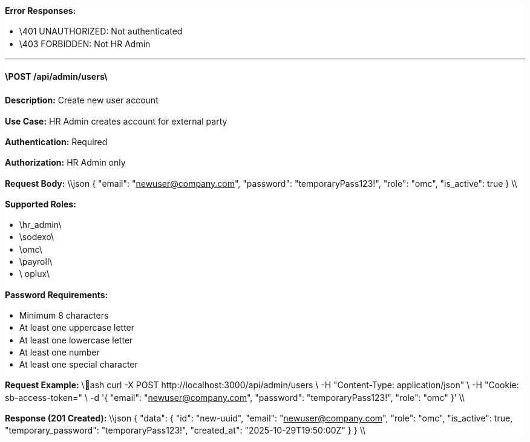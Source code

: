 **Error Responses:**
- \401 UNAUTHORIZED\: Not authenticated
- \403 FORBIDDEN\: Not HR Admin

---

#### \POST /api/admin/users\

**Description:** Create new user account

**Use Case:** HR Admin creates account for external party

**Authentication:** Required

**Authorization:** HR Admin only

**Request Body:**
\\\json
{
  \"email\": \"newuser@company.com\",
  \"password\": \"temporaryPass123!\",
  \"role\": \"omc\",
  \"is_active\": true
}
\\\

**Supported Roles:**
- \hr_admin\
- \sodexo\
- \omc\
- \payroll\
- \	oplux\

**Password Requirements:**
- Minimum 8 characters
- At least one uppercase letter
- At least one lowercase letter
- At least one number
- At least one special character

**Request Example:**
\\\ash
curl -X POST http://localhost:3000/api/admin/users \\
  -H \"Content-Type: application/json\" \\
  -H \"Cookie: sb-access-token=<your-token>\" \\
  -d '{
    \"email\": \"newuser@company.com\",
    \"password\": \"temporaryPass123!\",
    \"role\": \"omc\"
  }'
\\\

**Response (201 Created):**
\\\json
{
  \"data\": {
    \"id\": \"new-uuid\",
    \"email\": \"newuser@company.com\",
    \"role\": \"omc\",
    \"is_active\": true,
    \"temporary_password\": \"temporaryPass123!\",
    \"created_at\": \"2025-10-29T19:50:00Z\"
  }
}
\\\
